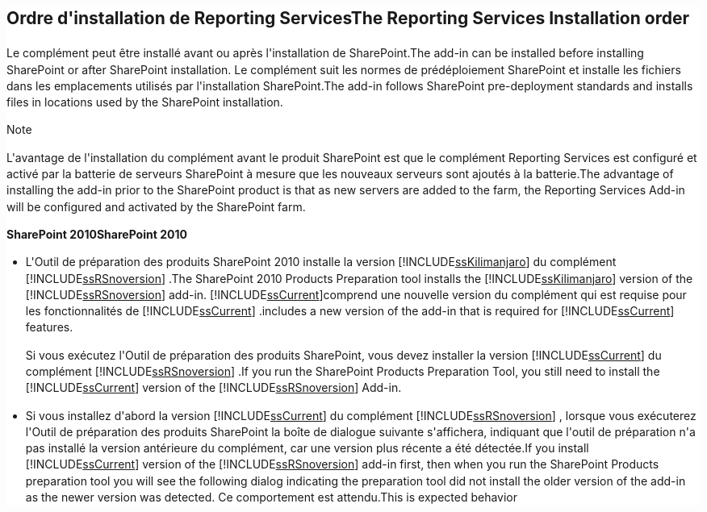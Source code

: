 ## <a name="the-reporting-services-installation-order"></a><span data-ttu-id="8d382-140">Ordre d'installation de Reporting Services</span><span class="sxs-lookup"><span data-stu-id="8d382-140">The Reporting Services Installation order</span></span>
 <span data-ttu-id="8d382-141">Le complément peut être installé avant ou après l'installation de SharePoint.</span><span class="sxs-lookup"><span data-stu-id="8d382-141">The add-in can be installed before installing SharePoint or after SharePoint installation.</span></span> <span data-ttu-id="8d382-142">Le complément suit les normes de prédéploiement SharePoint et installe les fichiers dans les emplacements utilisés par l'installation SharePoint.</span><span class="sxs-lookup"><span data-stu-id="8d382-142">The add-in follows SharePoint pre-deployment standards and installs files in locations used by the SharePoint installation.</span></span>

> [!NOTE]
>  <span data-ttu-id="8d382-143">L'avantage de l'installation du complément avant le produit SharePoint est que le complément Reporting Services est configuré et activé par la batterie de serveurs SharePoint à mesure que les nouveaux serveurs sont ajoutés à la batterie.</span><span class="sxs-lookup"><span data-stu-id="8d382-143">The advantage of installing the add-in prior to the SharePoint product is that as new servers are added to the farm, the Reporting Services Add-in will be configured and activated by the SharePoint farm.</span></span>

 <span data-ttu-id="8d382-144">**SharePoint 2010**</span><span class="sxs-lookup"><span data-stu-id="8d382-144">**SharePoint 2010**</span></span>

-   <span data-ttu-id="8d382-145">L'Outil de préparation des produits SharePoint 2010 installe la version [!INCLUDE[ssKilimanjaro](../../includes/sskilimanjaro-md.md)] du complément [!INCLUDE[ssRSnoversion](../../includes/ssrsnoversion-md.md)] .</span><span class="sxs-lookup"><span data-stu-id="8d382-145">The SharePoint 2010 Products Preparation tool installs the [!INCLUDE[ssKilimanjaro](../../includes/sskilimanjaro-md.md)] version of the [!INCLUDE[ssRSnoversion](../../includes/ssrsnoversion-md.md)] add-in.</span></span> [!INCLUDE[ssCurrent](../../includes/sscurrent-md.md)]<span data-ttu-id="8d382-146">comprend une nouvelle version du complément qui est requise pour les fonctionnalités de [!INCLUDE[ssCurrent](../../includes/sscurrent-md.md)] .</span><span class="sxs-lookup"><span data-stu-id="8d382-146">includes a new version of the add-in that is required for [!INCLUDE[ssCurrent](../../includes/sscurrent-md.md)] features.</span></span>

     <span data-ttu-id="8d382-147">Si vous exécutez l'Outil de préparation des produits SharePoint, vous devez installer la version [!INCLUDE[ssCurrent](../../includes/sscurrent-md.md)] du complément [!INCLUDE[ssRSnoversion](../../includes/ssrsnoversion-md.md)] .</span><span class="sxs-lookup"><span data-stu-id="8d382-147">If you run the SharePoint Products Preparation Tool, you still need to install the [!INCLUDE[ssCurrent](../../includes/sscurrent-md.md)] version of the [!INCLUDE[ssRSnoversion](../../includes/ssrsnoversion-md.md)] Add-in.</span></span>

-   <span data-ttu-id="8d382-148">Si vous installez d'abord la version [!INCLUDE[ssCurrent](../../includes/sscurrent-md.md)] du complément [!INCLUDE[ssRSnoversion](../../includes/ssrsnoversion-md.md)] , lorsque vous exécuterez l'Outil de préparation des produits SharePoint la boîte de dialogue suivante s'affichera, indiquant que l'outil de préparation n'a pas installé la version antérieure du complément, car une version plus récente a été détectée.</span><span class="sxs-lookup"><span data-stu-id="8d382-148">If you install [!INCLUDE[ssCurrent](../../includes/sscurrent-md.md)] version of the [!INCLUDE[ssRSnoversion](../../includes/ssrsnoversion-md.md)] add-in first, then when you run the SharePoint Products preparation tool you will see the following dialog indicating the preparation tool did not install the older version of the add-in as the newer version was detected.</span></span> <span data-ttu-id="8d382-149">Ce comportement est attendu.</span><span class="sxs-lookup"><span data-stu-id="8d382-149">This is expected behavior</span></span>
